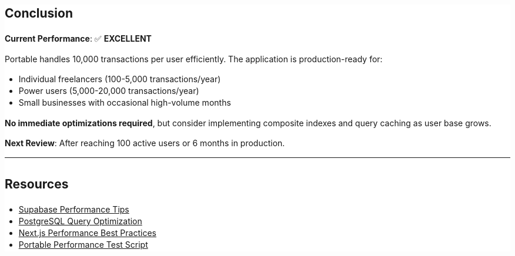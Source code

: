 
## Conclusion

**Current Performance**: ✅ **EXCELLENT**

Portable handles 10,000 transactions per user efficiently. The application is production-ready for:
- Individual freelancers (100-5,000 transactions/year)
- Power users (5,000-20,000 transactions/year)
- Small businesses with occasional high-volume months

**No immediate optimizations required**, but consider implementing composite indexes and query caching as user base grows.

**Next Review**: After reaching 100 active users or 6 months in production.

---

## Resources

- [Supabase Performance Tips](https://supabase.com/docs/guides/platform/performance)
- [PostgreSQL Query Optimization](https://www.postgresql.org/docs/current/performance-tips.html)
- [Next.js Performance Best Practices](https://nextjs.org/docs/app/building-your-application/optimizing)
- [Portable Performance Test Script](./scripts/performance-test.ts)
